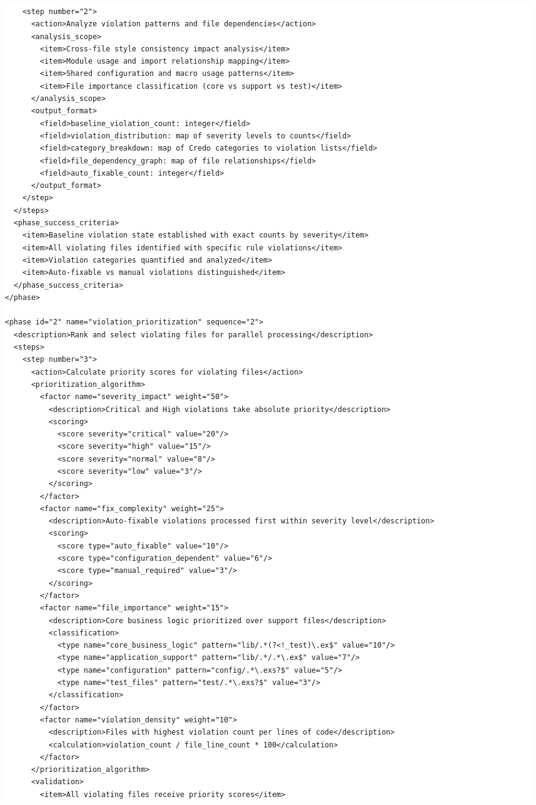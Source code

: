         <step number="2">
          <action>Analyze violation patterns and file dependencies</action>
          <analysis_scope>
            <item>Cross-file style consistency impact analysis</item>
            <item>Module usage and import relationship mapping</item>
            <item>Shared configuration and macro usage patterns</item>
            <item>File importance classification (core vs support vs test)</item>
          </analysis_scope>
          <output_format>
            <field>baseline_violation_count: integer</field>
            <field>violation_distribution: map of severity levels to counts</field>
            <field>category_breakdown: map of Credo categories to violation lists</field>
            <field>file_dependency_graph: map of file relationships</field>
            <field>auto_fixable_count: integer</field>
          </output_format>
        </step>
      </steps>
      <phase_success_criteria>
        <item>Baseline violation state established with exact counts by severity</item>
        <item>All violating files identified with specific rule violations</item>
        <item>Violation categories quantified and analyzed</item>
        <item>Auto-fixable vs manual violations distinguished</item>
      </phase_success_criteria>
    </phase>

    <phase id="2" name="violation_prioritization" sequence="2">
      <description>Rank and select violating files for parallel processing</description>
      <steps>
        <step number="3">
          <action>Calculate priority scores for violating files</action>
          <prioritization_algorithm>
            <factor name="severity_impact" weight="50">
              <description>Critical and High violations take absolute priority</description>
              <scoring>
                <score severity="critical" value="20"/>
                <score severity="high" value="15"/>
                <score severity="normal" value="8"/>
                <score severity="low" value="3"/>
              </scoring>
            </factor>
            <factor name="fix_complexity" weight="25">
              <description>Auto-fixable violations processed first within severity level</description>
              <scoring>
                <score type="auto_fixable" value="10"/>
                <score type="configuration_dependent" value="6"/>
                <score type="manual_required" value="3"/>
              </scoring>
            </factor>
            <factor name="file_importance" weight="15">
              <description>Core business logic prioritized over support files</description>
              <classification>
                <type name="core_business_logic" pattern="lib/.*(?<!_test)\.ex$" value="10"/>
                <type name="application_support" pattern="lib/.*/.*\.ex$" value="7"/>
                <type name="configuration" pattern="config/.*\.exs?$" value="5"/>
                <type name="test_files" pattern="test/.*\.exs?$" value="3"/>
              </classification>
            </factor>
            <factor name="violation_density" weight="10">
              <description>Files with highest violation count per lines of code</description>
              <calculation>violation_count / file_line_count * 100</calculation>
            </factor>
          </prioritization_algorithm>
          <validation>
            <item>All violating files receive priority scores</item>